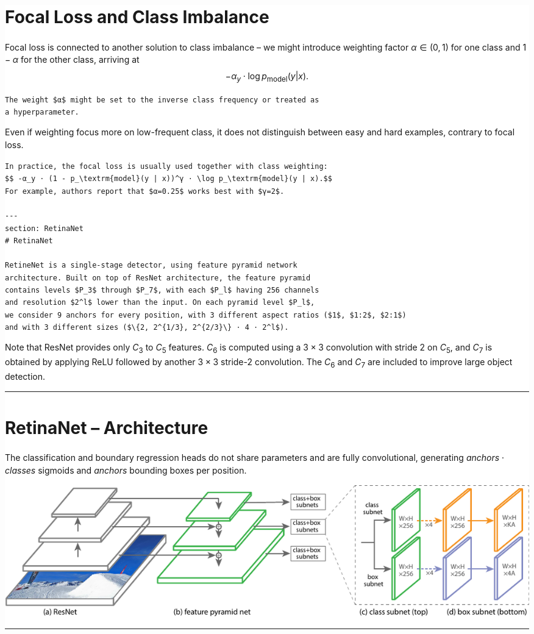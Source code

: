 # Focal Loss and Class Imbalance

Focal loss is connected to another solution to class imbalance – we might
introduce weighting factor $α ∈ (0, 1)$ for one class and $1 - α$ for the other
class, arriving at
$$ -α_y ⋅ \log p_\textrm{model}(y | x).$$

~~~
The weight $α$ might be set to the inverse class frequency or treated as
a hyperparameter.

~~~
Even if weighting focus more on low-frequent class, it does not distinguish
between easy and hard examples, contrary to focal loss.

~~~
In practice, the focal loss is usually used together with class weighting:
$$ -α_y ⋅ (1 - p_\textrm{model}(y | x))^γ ⋅ \log p_\textrm{model}(y | x).$$
For example, authors report that $α=0.25$ works best with $γ=2$.

---
section: RetinaNet
# RetinaNet

RetineNet is a single-stage detector, using feature pyramid network
architecture. Built on top of ResNet architecture, the feature pyramid
contains levels $P_3$ through $P_7$, with each $P_l$ having 256 channels
and resolution $2^l$ lower than the input. On each pyramid level $P_l$,
we consider 9 anchors for every position, with 3 different aspect ratios ($1$, $1:2$, $2:1$)
and with 3 different sizes ($\{2, 2^{1/3}, 2^{2/3}\} ⋅ 4 ⋅ 2^l$).

~~~
Note that ResNet provides only $C_3$ to $C_5$ features. $C_6$ is computed
using a $3×3$ convolution with stride 2 on $C_5$, and $C_7$ is obtained
by applying ReLU followed by another $3×3$ stride-2 convolution. The $C_6$ and
$C_7$ are included to improve large object detection.

---
# RetinaNet – Architecture

The classification and boundary regression heads do not share parameters and are
fully convolutional, generating $\mathit{anchors} ⋅ \mathit{classes}$ sigmoids
and $\mathit{anchors}$ bounding boxes per position.

![w=100%](retinanet.pdf)

---